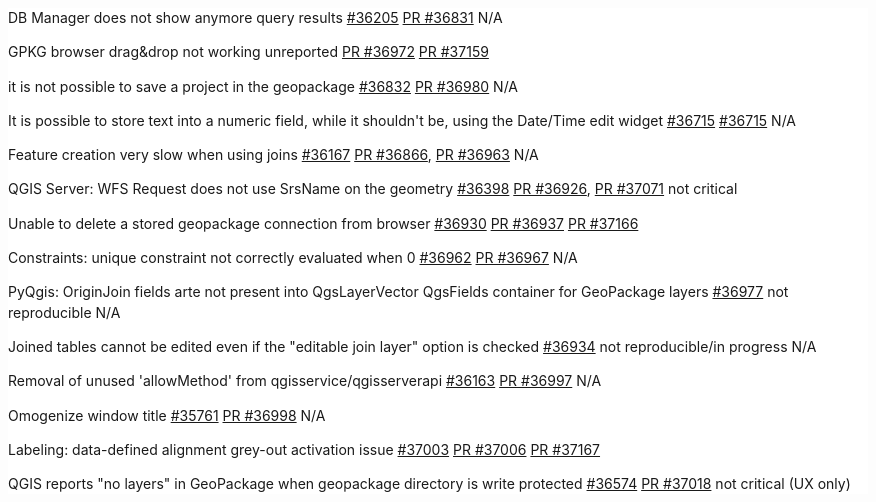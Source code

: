   DB Manager does not show anymore query results                                                               [#36205](https://github.com/qgis/QGIS/issues/36205)   [PR #36831](https://github.com/qgis/QGIS/pull/36831)                                                         N/A

  GPKG browser drag&drop not working                                                                           unreported                                            [PR #36972](https://github.com/qgis/QGIS/pull/36972)                                                         [PR #37159](https://github.com/qgis/QGIS/pull/37159)

  it is not possible to save a project in the geopackage                                                       [#36832](https://github.com/qgis/QGIS/issues/36832)   [PR #36980](https://github.com/qgis/QGIS/pull/36980)                                                         N/A

  It is possible to store text into a numeric field, while it shouldn\'t be, using the Date/Time edit widget   [#36715](https://github.com/qgis/QGIS/issues/36715)   [#36715](https://github.com/qgis/QGIS/issues/36715)                                                          N/A

  Feature creation very slow when using joins                                                                  [#36167](https://github.com/qgis/QGIS/issues/36167)   [PR #36866](https://github.com/qgis/QGIS/pull/36866), [PR #36963](https://github.com/qgis/QGIS/pull/36963)   N/A

  QGIS Server: WFS Request does not use SrsName on the geometry                                                [#36398](https://github.com/qgis/QGIS/issues/36398)   [PR #36926](https://github.com/qgis/QGIS/pull/36926), [PR #37071](https://github.com/qgis/QGIS/pull/37071)   not critical

  Unable to delete a stored geopackage connection from browser                                                 [#36930](https://github.com/qgis/QGIS/issues/36930)   [PR #36937](https://github.com/qgis/QGIS/pull/36937)                                                         [PR #37166](https://github.com/qgis/QGIS/pull/37166)

  Constraints: unique constraint not correctly evaluated when 0                                                [#36962](https://github.com/qgis/QGIS/issues/36962)   [PR #36967](https://github.com/qgis/QGIS/pull/36967)                                                         N/A

  PyQgis: OriginJoin fields arte not present into QgsLayerVector QgsFields container for GeoPackage layers     [#36977](https://github.com/qgis/QGIS/issues/36977)   not reproducible                                                                                             N/A

  Joined tables cannot be edited even if the \"editable join layer\" option is checked                         [#36934](https://github.com/qgis/QGIS/issues/36934)   not reproducible/in progress                                                                                 N/A

  Removal of unused \'allowMethod\' from qgisservice/qgisserverapi                                             [#36163](https://github.com/qgis/QGIS/issues/36163)   [PR #36997](https://github.com/qgis/QGIS/pull/36997)                                                         N/A

  Omogenize window title                                                                                       [#35761](https://github.com/qgis/QGIS/issues/35761)   [PR #36998](https://github.com/qgis/QGIS/pull/36998)                                                         N/A

  Labeling: data-defined alignment grey-out activation issue                                                   [#37003](https://github.com/qgis/QGIS/issues/37003)   [PR #37006](https://github.com/qgis/QGIS/pull/37006)                                                         [PR #37167](https://github.com/qgis/QGIS/pull/37167)

  QGIS reports \"no layers\" in GeoPackage when geopackage directory is write protected                        [#36574](https://github.com/qgis/QGIS/issues/36574)   [PR #37018](https://github.com/qgis/QGIS/pull/37018)                                                         not critical (UX only)
